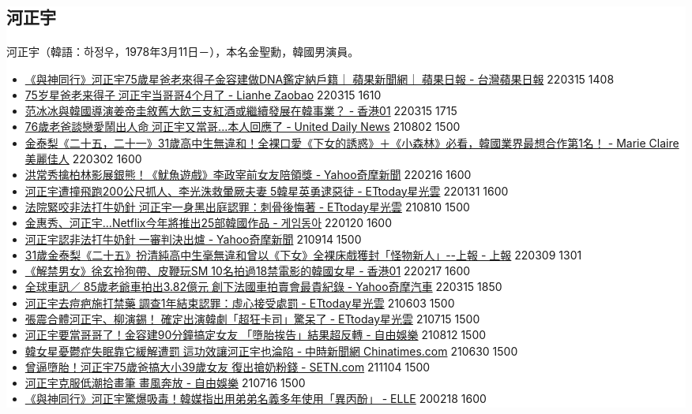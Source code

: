 ## 河正宇

河正宇（韓語：하정우，1978年3月11日－），本名金聖勳，韓國男演員。
- [《與神同行》河正宇75歲星爸老來得子金容建做DNA鑑定納戶籍｜ 蘋果新聞網｜ 蘋果日報 - 台灣蘋果日報](https://tw.appledaily.com/entertainment/20220315/QMR2IMEREVBRNFY33OO4ISZXMA/ "《與神同行》河正宇75歲星爸老來得子金容建做DNA鑑定納戶籍｜ 蘋果新聞網｜ 蘋果日報 - 台灣蘋果日報") 220315 1408
- [75岁星爸老来得子 河正宇当哥哥4个月了 -  Lianhe Zaobao](https://www.zaobao.com.sg/entertainment/story20220315-1252593 "75岁星爸老来得子 河正宇当哥哥4个月了 -  Lianhe Zaobao") 220315 1610
- [范冰冰與韓國導演姜帝圭敘舊大飲三支紅酒或繼續發展在韓事業？ - 香港01](https://www.hk01.com/%E5%8D%B3%E6%99%82%E5%A8%9B%E6%A8%82/747089/%E8%8C%83%E5%86%B0%E5%86%B0%E8%88%87%E9%9F%93%E5%9C%8B%E5%B0%8E%E6%BC%94%E5%A7%9C%E5%B8%9D%E5%9C%AD%E6%95%98%E8%88%8A%E5%A4%A7%E9%A3%B2%E4%B8%89%E6%94%AF%E7%B4%85%E9%85%92-%E6%88%96%E7%B9%BC%E7%BA%8C%E7%99%BC%E5%B1%95%E5%9C%A8%E9%9F%93%E4%BA%8B%E6%A5%AD "范冰冰與韓國導演姜帝圭敘舊大飲三支紅酒或繼續發展在韓事業？ - 香港01") 220315 1715
- [76歲老爸談戀愛鬧出人命 河正宇又當哥...本人回應了 - United Daily News](https://stars.udn.com/star/story/10091/5645133 "76歲老爸談戀愛鬧出人命 河正宇又當哥...本人回應了 - United Daily News") 210802 1500
- [金泰梨《二十五，二十一》31歲高中生無違和！全裸口愛《下女的誘惑》＋《小森林》必看，韓國業界最想合作第1名！ - Marie Claire 美麗佳人](https://www.marieclaire.com.tw/entertainment/tvshow/63944 "金泰梨《二十五，二十一》31歲高中生無違和！全裸口愛《下女的誘惑》＋《小森林》必看，韓國業界最想合作第1名！ - Marie Claire 美麗佳人") 220302 1600
- [洪常秀擒柏林影展銀熊！《魷魚遊戲》李政宰前女友陪領獎 - Yahoo奇摩新聞](https://tw.news.yahoo.com/%E6%B4%AA%E5%B8%B8%E7%A7%80%E6%93%92%E6%9F%8F%E6%9E%97%E5%BD%B1%E5%B1%95%E9%8A%80%E7%86%8A-%E9%AD%B7%E9%AD%9A%E9%81%8A%E6%88%B2-%E6%9D%8E%E6%94%BF%E5%AE%B0%E5%89%8D%E5%A5%B3%E5%8F%8B%E9%99%AA%E9%A0%98%E7%8D%8E-011832215.html "洪常秀擒柏林影展銀熊！《魷魚遊戲》李政宰前女友陪領獎 - Yahoo奇摩新聞") 220216 1600
- [河正宇遭撞飛跑200公尺抓人、李光洙救暈厥夫妻 5韓星英勇逮惡徒 - ETtoday星光雲](https://star.ettoday.net/news/2165872 "河正宇遭撞飛跑200公尺抓人、李光洙救暈厥夫妻 5韓星英勇逮惡徒 - ETtoday星光雲") 220131 1600
- [法院緊咬非法打牛奶針 河正宇一身黑出庭認罪：刺骨後悔著 - ETtoday星光雲](https://star.ettoday.net/news/2052278 "法院緊咬非法打牛奶針 河正宇一身黑出庭認罪：刺骨後悔著 - ETtoday星光雲") 210810 1500
- [金惠秀、河正宇…Netflix今年將推出25部韓國作品 - 게임동아](https://www.donga.com/tw/article/all/20220120/3157741/1 "金惠秀、河正宇…Netflix今年將推出25部韓國作品 - 게임동아") 220120 1600
- [河正宇認非法打牛奶針 一審判決出爐 - Yahoo奇摩新聞](https://tw.news.yahoo.com/%E6%B2%B3%E6%AD%A3%E5%AE%87%E8%AA%8D%E9%9D%9E%E6%B3%95%E6%89%93%E7%89%9B%E5%A5%B6%E9%87%9D-%E5%AF%A9%E5%88%A4%E6%B1%BA%E5%87%BA%E7%88%90-104003190.html "河正宇認非法打牛奶針 一審判決出爐 - Yahoo奇摩新聞") 210914 1500
- [31歲金泰梨《二十五》扮清純高中生毫無違和曾以《下女》全裸床戲獲封「怪物新人」--上報 - 上報](https://www.upmedia.mg/news_info.php?Type=196&SerialNo=139394 "31歲金泰梨《二十五》扮清純高中生毫無違和曾以《下女》全裸床戲獲封「怪物新人」--上報 - 上報") 220309 1301
- [《解禁男女》徐玄拎狗帶、皮鞭玩SM 10名拍過18禁電影的韓國女星 - 香港01](https://www.hk01.com/%E9%96%8B%E7%BD%90/736565/%E8%A7%A3%E7%A6%81%E7%94%B7%E5%A5%B3-%E5%BE%90%E7%8E%84%E6%8B%8E%E7%8B%97%E5%B8%B6-%E7%9A%AE%E9%9E%AD%E7%8E%A9sm-10%E5%90%8D%E6%8B%8D%E9%81%8E18%E7%A6%81%E9%9B%BB%E5%BD%B1%E7%9A%84%E9%9F%93%E5%9C%8B%E5%A5%B3%E6%98%9F "《解禁男女》徐玄拎狗帶、皮鞭玩SM 10名拍過18禁電影的韓國女星 - 香港01") 220217 1600
- [全球車訊／ 85歲老爺車拍出3.82億元 創下法國車拍賣會最貴紀錄 - Yahoo奇摩汽車](https://autos.yahoo.com.tw/news/%E5%85%A8%E7%90%83%E8%BB%8A%E8%A8%8A-85%E6%AD%B2%E8%80%81%E7%88%BA%E8%BB%8A%E6%8B%8D%E5%87%BA3-82%E5%84%84%E5%85%83-%E5%89%B5%E4%B8%8B%E6%B3%95%E5%9C%8B%E8%BB%8A%E6%8B%8D%E8%B3%A3%E6%9C%83%E6%9C%80%E8%B2%B4%E7%B4%80%E9%8C%84-105041980.html "全球車訊／ 85歲老爺車拍出3.82億元 創下法國車拍賣會最貴紀錄 - Yahoo奇摩汽車") 220315 1850
- [河正宇去痘疤施打禁藥 調查1年結束認罪：虛心接受處罰 - ETtoday星光雲](https://star.ettoday.net/news/1998077 "河正宇去痘疤施打禁藥 調查1年結束認罪：虛心接受處罰 - ETtoday星光雲") 210603 1500
- [張震合體河正宇、柳演錫！ 確定出演韓劇「超狂卡司」驚呆了 - ETtoday星光雲](https://star.ettoday.net/news/2031814 "張震合體河正宇、柳演錫！ 確定出演韓劇「超狂卡司」驚呆了 - ETtoday星光雲") 210715 1500
- [河正宇要當哥哥了！金容建90分鐘搞定女友 「墮胎挨告」結果超反轉 - 自由娛樂](https://ent.ltn.com.tw/news/breakingnews/3635975 "河正宇要當哥哥了！金容建90分鐘搞定女友 「墮胎挨告」結果超反轉 - 自由娛樂") 210812 1500
- [韓女星憂鬱症失眠靠它緩解遭罰 這功效讓河正宇也淪陷 - 中時新聞網 Chinatimes.com](https://www.chinatimes.com/realtimenews/20210630002925-260404 "韓女星憂鬱症失眠靠它緩解遭罰 這功效讓河正宇也淪陷 - 中時新聞網 Chinatimes.com") 210630 1500
- [曾逼墮胎！河正宇75歲爸搞大小39歲女友 復出搶奶粉錢 - SETN.com](https://star.setn.com/news/1021549 "曾逼墮胎！河正宇75歲爸搞大小39歲女友 復出搶奶粉錢 - SETN.com") 211104 1500
- [河正宇克服低潮拾畫筆 畫風奔放 - 自由娛樂](https://ent.ltn.com.tw/news/paper/1460814 "河正宇克服低潮拾畫筆 畫風奔放 - 自由娛樂") 210716 1500
- [《與神同行》河正宇驚爆吸毒！韓媒指出用弟弟名義多年使用「異丙酚」 - ELLE](https://www.elle.com/tw/entertainment/gossip/g30975754/ha-jung-woo-does-drugs/ "《與神同行》河正宇驚爆吸毒！韓媒指出用弟弟名義多年使用「異丙酚」 - ELLE") 200218 1600

